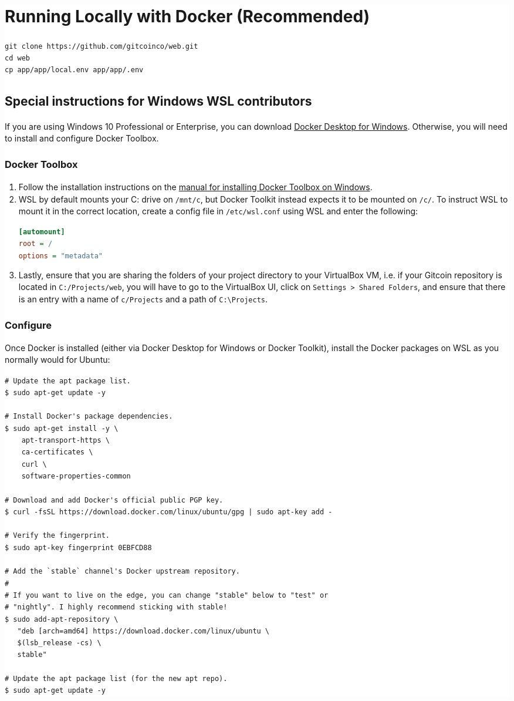 # Running Locally with Docker (Recommended)

```shell
git clone https://github.com/gitcoinco/web.git
cd web
cp app/app/local.env app/app/.env
```

## Special instructions for Windows WSL contributors

If you are using Windows 10 Professional or Enterprise, you can download [Docker Desktop for Windows](https://hub.docker.com/editions/community/docker-ce-desktop-windows). Otherwise, you will need to install and configure Docker Toolbox.

### Docker Toolbox

1. Follow the installation instructions on the [manual for installing Docker Toolbox on Windows](https://docs.docker.com/toolbox/toolbox_install_windows/).
2. WSL by default mounts your C: drive on `/mnt/c`, but Docker Toolkit instead expects it to be mounted on `/c/`. To instruct WSL to mount it in the correct location, create a config file in `/etc/wsl.conf` using WSL and enter the following:
    ```ini
    [automount]
    root = /
    options = "metadata"
    ```
3. Lastly, ensure that you are sharing the folders of your project directory to your VirtualBox VM, i.e. if your Gitcoin repository is located in `C:/Projects/web`, you will have to go to the VirtualBox UI, click on `Settings > Shared Folders`, and ensure that there is an entry with a name of `c/Projects` and a path of `C:\Projects`.

### Configure

Once Docker is installed (either via Docker Desktop for Windows or Docker Toolkit), install the Docker packages on WSL as you normally would for Ubuntu:

```shell
# Update the apt package list.
$ sudo apt-get update -y

# Install Docker's package dependencies.
$ sudo apt-get install -y \
    apt-transport-https \
    ca-certificates \
    curl \
    software-properties-common

# Download and add Docker's official public PGP key.
$ curl -fsSL https://download.docker.com/linux/ubuntu/gpg | sudo apt-key add -

# Verify the fingerprint.
$ sudo apt-key fingerprint 0EBFCD88

# Add the `stable` channel's Docker upstream repository.
#
# If you want to live on the edge, you can change "stable" below to "test" or
# "nightly". I highly recommend sticking with stable!
$ sudo add-apt-repository \
   "deb [arch=amd64] https://download.docker.com/linux/ubuntu \
   $(lsb_release -cs) \
   stable"

# Update the apt package list (for the new apt repo).
$ sudo apt-get update -y
```